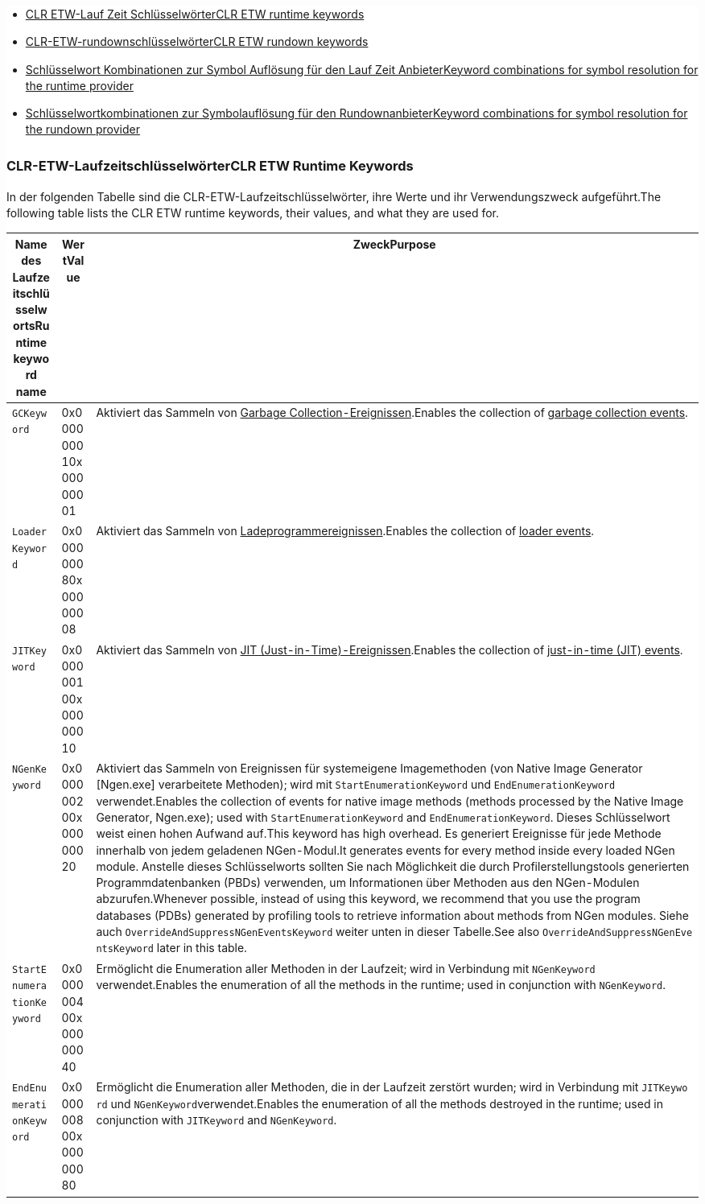 - [<span data-ttu-id="c6e87-112">CLR ETW-Lauf Zeit Schlüsselwörter</span><span class="sxs-lookup"><span data-stu-id="c6e87-112">CLR ETW runtime keywords</span></span>](#runtime)  
  
- [<span data-ttu-id="c6e87-113">CLR-ETW-rundownschlüsselwörter</span><span class="sxs-lookup"><span data-stu-id="c6e87-113">CLR ETW rundown keywords</span></span>](#rundown)  
  
- [<span data-ttu-id="c6e87-114">Schlüsselwort Kombinationen zur Symbol Auflösung für den Lauf Zeit Anbieter</span><span class="sxs-lookup"><span data-stu-id="c6e87-114">Keyword combinations for symbol resolution for the runtime provider</span></span>](#runtime_combo)  
  
- [<span data-ttu-id="c6e87-115">Schlüsselwortkombinationen zur Symbolauflösung für den Rundownanbieter</span><span class="sxs-lookup"><span data-stu-id="c6e87-115">Keyword combinations for symbol resolution for the rundown provider</span></span>](#rundown_combo)  
  
<a name="runtime"></a>
### <a name="clr-etw-runtime-keywords"></a><span data-ttu-id="c6e87-116">CLR-ETW-Laufzeitschlüsselwörter</span><span class="sxs-lookup"><span data-stu-id="c6e87-116">CLR ETW Runtime Keywords</span></span>  
 <span data-ttu-id="c6e87-117">In der folgenden Tabelle sind die CLR-ETW-Laufzeitschlüsselwörter, ihre Werte und ihr Verwendungszweck aufgeführt.</span><span class="sxs-lookup"><span data-stu-id="c6e87-117">The following table lists the CLR ETW runtime keywords, their values, and what they are used for.</span></span>  
  
|<span data-ttu-id="c6e87-118">Name des Laufzeitschlüsselworts</span><span class="sxs-lookup"><span data-stu-id="c6e87-118">Runtime keyword name</span></span>|<span data-ttu-id="c6e87-119">Wert</span><span class="sxs-lookup"><span data-stu-id="c6e87-119">Value</span></span>|<span data-ttu-id="c6e87-120">Zweck</span><span class="sxs-lookup"><span data-stu-id="c6e87-120">Purpose</span></span>|  
|--------------------------|-----------|-------------|  
|`GCKeyword`|<span data-ttu-id="c6e87-121">0x00000001</span><span class="sxs-lookup"><span data-stu-id="c6e87-121">0x00000001</span></span>|<span data-ttu-id="c6e87-122">Aktiviert das Sammeln von [Garbage Collection-Ereignissen](garbage-collection-etw-events.md).</span><span class="sxs-lookup"><span data-stu-id="c6e87-122">Enables the collection of [garbage collection events](garbage-collection-etw-events.md).</span></span>|  
|`LoaderKeyword`|<span data-ttu-id="c6e87-123">0x00000008</span><span class="sxs-lookup"><span data-stu-id="c6e87-123">0x00000008</span></span>|<span data-ttu-id="c6e87-124">Aktiviert das Sammeln von [Ladeprogrammereignissen](loader-etw-events.md).</span><span class="sxs-lookup"><span data-stu-id="c6e87-124">Enables the collection of [loader events](loader-etw-events.md).</span></span>|  
|`JITKeyword`|<span data-ttu-id="c6e87-125">0x00000010</span><span class="sxs-lookup"><span data-stu-id="c6e87-125">0x00000010</span></span>|<span data-ttu-id="c6e87-126">Aktiviert das Sammeln von [JIT (Just-in-Time)-Ereignissen](jit-tracing-etw-events.md).</span><span class="sxs-lookup"><span data-stu-id="c6e87-126">Enables the collection of [just-in-time (JIT) events](jit-tracing-etw-events.md).</span></span>|  
|`NGenKeyword`|<span data-ttu-id="c6e87-127">0x00000020</span><span class="sxs-lookup"><span data-stu-id="c6e87-127">0x00000020</span></span>|<span data-ttu-id="c6e87-128">Aktiviert das Sammeln von Ereignissen für systemeigene Imagemethoden (von Native Image Generator [Ngen.exe] verarbeitete Methoden); wird mit `StartEnumerationKeyword` und `EndEnumerationKeyword`verwendet.</span><span class="sxs-lookup"><span data-stu-id="c6e87-128">Enables the collection of events for native image methods (methods processed by the Native Image Generator, Ngen.exe); used with `StartEnumerationKeyword` and `EndEnumerationKeyword`.</span></span> <span data-ttu-id="c6e87-129">Dieses Schlüsselwort weist einen hohen Aufwand auf.</span><span class="sxs-lookup"><span data-stu-id="c6e87-129">This keyword has high overhead.</span></span> <span data-ttu-id="c6e87-130">Es generiert Ereignisse für jede Methode innerhalb von jedem geladenen NGen-Modul.</span><span class="sxs-lookup"><span data-stu-id="c6e87-130">It generates events for every method inside every loaded NGen module.</span></span> <span data-ttu-id="c6e87-131">Anstelle dieses Schlüsselworts sollten Sie nach Möglichkeit die durch Profilerstellungstools generierten Programmdatenbanken (PBDs) verwenden, um Informationen über Methoden aus den NGen-Modulen abzurufen.</span><span class="sxs-lookup"><span data-stu-id="c6e87-131">Whenever possible, instead of using this keyword, we recommend that you use the program databases (PDBs) generated by profiling tools to retrieve information about methods from NGen modules.</span></span> <span data-ttu-id="c6e87-132">Siehe auch `OverrideAndSuppressNGenEventsKeyword` weiter unten in dieser Tabelle.</span><span class="sxs-lookup"><span data-stu-id="c6e87-132">See also `OverrideAndSuppressNGenEventsKeyword` later in this table.</span></span>|  
|`StartEnumerationKeyword`|<span data-ttu-id="c6e87-133">0x00000040</span><span class="sxs-lookup"><span data-stu-id="c6e87-133">0x00000040</span></span>|<span data-ttu-id="c6e87-134">Ermöglicht die Enumeration aller Methoden in der Laufzeit; wird in Verbindung mit `NGenKeyword`verwendet.</span><span class="sxs-lookup"><span data-stu-id="c6e87-134">Enables the enumeration of all the methods in the runtime; used in conjunction with `NGenKeyword`.</span></span>|  
|`EndEnumerationKeyword`|<span data-ttu-id="c6e87-135">0x00000080</span><span class="sxs-lookup"><span data-stu-id="c6e87-135">0x00000080</span></span>|<span data-ttu-id="c6e87-136">Ermöglicht die Enumeration aller Methoden, die in der Laufzeit zerstört wurden; wird in Verbindung mit `JITKeyword` und `NGenKeyword`verwendet.</span><span class="sxs-lookup"><span data-stu-id="c6e87-136">Enables the enumeration of all the methods destroyed in the runtime; used in conjunction with `JITKeyword` and `NGenKeyword`.</span></span>|  